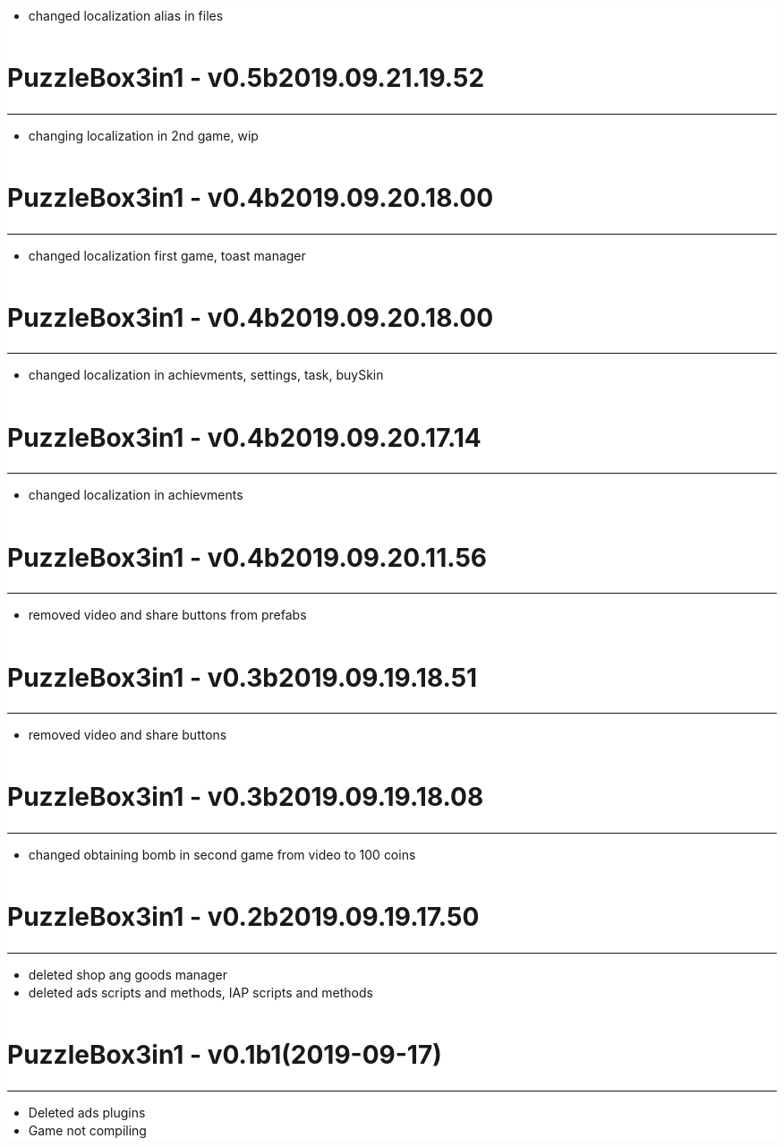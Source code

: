 - changed localization alias in files
  
# **PuzzleBox3in1 - v0.5b2019.09.21.19.52**
------

- changing localization in 2nd game, wip
  
# **PuzzleBox3in1 - v0.4b2019.09.20.18.00**
------

- changed localization first game, toast manager
  
# **PuzzleBox3in1 - v0.4b2019.09.20.18.00**

------

- changed localization in achievments, settings, task, buySkin

# **PuzzleBox3in1 - v0.4b2019.09.20.17.14**

------

- changed localization in achievments

# **PuzzleBox3in1 - v0.4b2019.09.20.11.56**

------

- removed video and share buttons from prefabs

# **PuzzleBox3in1 - v0.3b2019.09.19.18.51**

------

- removed video and share buttons

# **PuzzleBox3in1 - v0.3b2019.09.19.18.08**

------

- changed obtaining bomb in second game from video to 100 coins

# **PuzzleBox3in1 - v0.2b2019.09.19.17.50**

------

- deleted shop ang goods manager
- deleted ads scripts and methods, IAP scripts and methods



# **PuzzleBox3in1 - v0.1b1(2019-09-17)**

------

- Deleted ads plugins
- Game not  compiling


